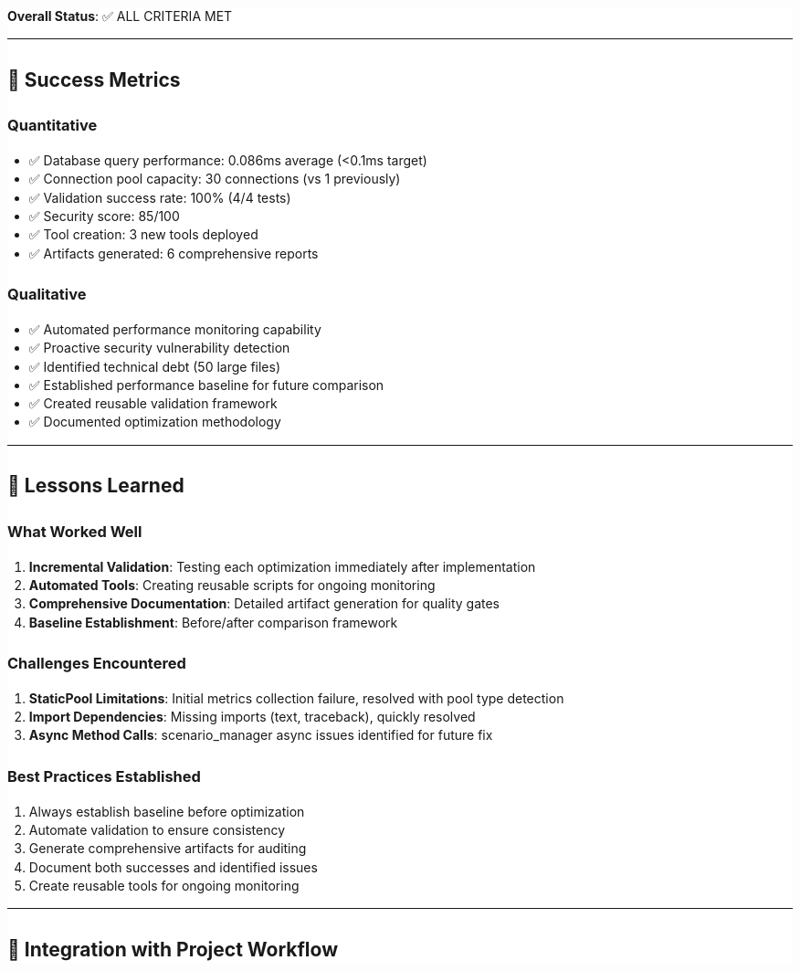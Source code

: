 **Overall Status**: ✅ ALL CRITERIA MET

---

## 🎯 Success Metrics

### Quantitative
- ✅ Database query performance: 0.086ms average (<0.1ms target)
- ✅ Connection pool capacity: 30 connections (vs 1 previously)
- ✅ Validation success rate: 100% (4/4 tests)
- ✅ Security score: 85/100
- ✅ Tool creation: 3 new tools deployed
- ✅ Artifacts generated: 6 comprehensive reports

### Qualitative
- ✅ Automated performance monitoring capability
- ✅ Proactive security vulnerability detection
- ✅ Identified technical debt (50 large files)
- ✅ Established performance baseline for future comparison
- ✅ Created reusable validation framework
- ✅ Documented optimization methodology

---

## 📝 Lessons Learned

### What Worked Well
1. **Incremental Validation**: Testing each optimization immediately after implementation
2. **Automated Tools**: Creating reusable scripts for ongoing monitoring
3. **Comprehensive Documentation**: Detailed artifact generation for quality gates
4. **Baseline Establishment**: Before/after comparison framework

### Challenges Encountered
1. **StaticPool Limitations**: Initial metrics collection failure, resolved with pool type detection
2. **Import Dependencies**: Missing imports (text, traceback), quickly resolved
3. **Async Method Calls**: scenario_manager async issues identified for future fix

### Best Practices Established
1. Always establish baseline before optimization
2. Automate validation to ensure consistency
3. Generate comprehensive artifacts for auditing
4. Document both successes and identified issues
5. Create reusable tools for ongoing monitoring

---

## 🔄 Integration with Project Workflow
